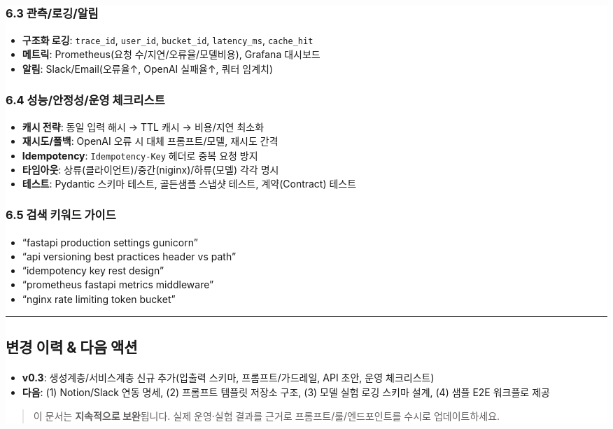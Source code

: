 ### 6.3 관측/로깅/알림
- **구조화 로깅**: `trace_id`, `user_id`, `bucket_id`, `latency_ms`, `cache_hit`
- **메트릭**: Prometheus(요청 수/지연/오류율/모델비용), Grafana 대시보드
- **알림**: Slack/Email(오류율↑, OpenAI 실패율↑, 쿼터 임계치)

### 6.4 성능/안정성/운영 체크리스트
- **캐시 전략**: 동일 입력 해시 → TTL 캐시 → 비용/지연 최소화
- **재시도/폴백**: OpenAI 오류 시 대체 프롬프트/모델, 재시도 간격
- **Idempotency**: `Idempotency-Key` 헤더로 중복 요청 방지
- **타임아웃**: 상류(클라이언트)/중간(niginx)/하류(모델) 각각 명시
- **테스트**: Pydantic 스키마 테스트, 골든샘플 스냅샷 테스트, 계약(Contract) 테스트

### 6.5 검색 키워드 가이드
- “fastapi production settings gunicorn”  
- “api versioning best practices header vs path”  
- “idempotency key rest design”  
- “prometheus fastapi metrics middleware”  
- “nginx rate limiting token bucket”

---

## 변경 이력 & 다음 액션
- **v0.3**: 생성계층/서비스계층 신규 추가(입출력 스키마, 프롬프트/가드레일, API 초안, 운영 체크리스트)  
- **다음**: (1) Notion/Slack 연동 명세, (2) 프롬프트 템플릿 저장소 구조, (3) 모델 실험 로깅 스키마 설계, (4) 샘플 E2E 워크플로 제공

> 이 문서는 **지속적으로 보완**됩니다. 실제 운영·실험 결과를 근거로 프롬프트/룰/엔드포인트를 수시로 업데이트하세요.
